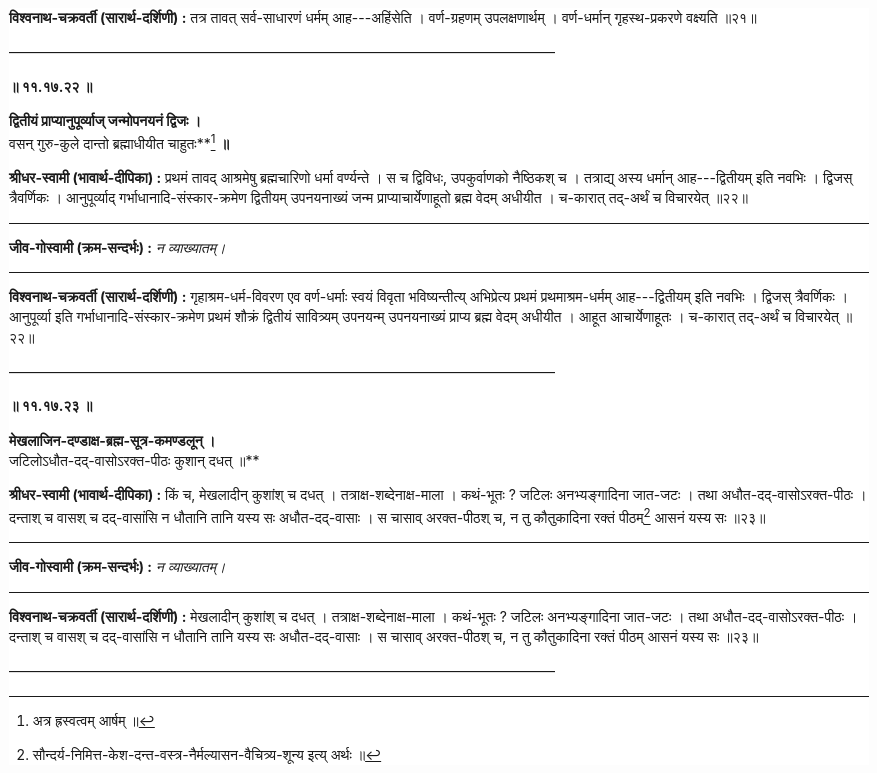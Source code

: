 
**विश्वनाथ-चक्रवर्ती (सारार्थ-दर्शिणी) :** तत्र तावत् सर्व-साधारणं धर्मम् आह---अहिंसेति । वर्ण-ग्रहणम् उपलक्षणार्थम् । वर्ण-धर्मान् गृहस्थ-प्रकरणे वक्ष्यति ॥२१॥

———————————————————————————————————————

**॥ ११.१७.२२ ॥**

**द्वितीयं प्राप्यानुपूर्व्याज् जन्मोपनयनं द्विजः ।**  
वसन् गुरु-कुले दान्तो ब्रह्माधीयीत चाहुतः**[^९२] **॥**

[^९२]: अत्र ह्रस्वत्वम् आर्षम् ॥


**श्रीधर-स्वामी (भावार्थ-दीपिका) :** प्रथमं तावद् आश्रमेषु ब्रह्मचारिणो धर्मा वर्ण्यन्ते । स च द्विविधः, उपकुर्वाणको नैष्ठिकश् च । तत्राद्य् अस्य धर्मान् आह---द्वितीयम् इति नवभिः । द्विजस् त्रैवर्णिकः । आनुपूर्व्याद् गर्भाधानादि-संस्कार-क्रमेण द्वितीयम् उपनयनाख्यं जन्म प्राप्याचार्येणाहूतो ब्रह्म वेदम् अधीयीत । च-कारात् तद्-अर्थं च विचारयेत् ॥२२॥


______


**जीव-गोस्वामी (क्रम-सन्दर्भः) :** *न व्याख्यातम्।*


______


**विश्वनाथ-चक्रवर्ती (सारार्थ-दर्शिणी) :** गृहाश्रम-धर्म-विवरण एव वर्ण-धर्माः स्वयं विवृता भविष्यन्तीत्य् अभिप्रेत्य प्रथमं प्रथमाश्रम-धर्मम् आह---द्वितीयम् इति नवभिः । द्विजस् त्रैवर्णिकः । आनुपूर्व्या इति गर्भाधानादि-संस्कार-क्रमेण प्रथमं शौक्रं द्वितीयं सावित्र्यम् उपनयन्म् उपनयनाख्यं प्राप्य ब्रह्म वेदम् अधीयीत । आहूत आचार्येणाहूतः । च-कारात् तद्-अर्थं च विचारयेत् ॥२२॥

———————————————————————————————————————

**॥ ११.१७.२३ ॥**

**मेखलाजिन-दण्डाक्ष-ब्रह्म-सूत्र-कमण्डलून् ।**  
जटिलोऽधौत-दद्-वासोऽरक्त-पीठः कुशान् दधत् ॥**

**श्रीधर-स्वामी (भावार्थ-दीपिका) :** किं च, मेखलादीन् कुशांश् च दधत् । तत्राक्ष-शब्देनाक्ष-माला । कथं-भूतः ? जटिलः अनभ्यङ्गादिना जात-जटः । तथा अधौत-दद्-वासोऽरक्त-पीठः । दन्ताश् च वासश् च दद्-वासांसि न धौतानि तानि यस्य सः अधौत-दद्-वासाः । स चासाव् अरक्त-पीठश् च, न तु कौतुकादिना रक्तं पीठम्[^९३] आसनं यस्य सः ॥२३॥

[^९३]: सौन्दर्य-निमित्त-केश-दन्त-वस्त्र-नैर्मल्यासन-वैचित्र्य-शून्य
    इत्य् अर्थः ॥



______


**जीव-गोस्वामी (क्रम-सन्दर्भः) :** *न व्याख्यातम्।*


______


**विश्वनाथ-चक्रवर्ती (सारार्थ-दर्शिणी) :** मेखलादीन् कुशांश् च दधत् । तत्राक्ष-शब्देनाक्ष-माला । कथं-भूतः ? जटिलः अनभ्यङ्गादिना जात-जटः । तथा अधौत-दद्-वासोऽरक्त-पीठः । दन्ताश् च वासश् च दद्-वासांसि न धौतानि तानि यस्य सः अधौत-दद्-वासाः । स चासाव् अरक्त-पीठश् च, न तु कौतुकादिना रक्तं पीठम् आसनं यस्य सः ॥२३॥

———————————————————————————————————————


[^८७]: नैष्ठिकाभिप्रायम् इति विचारणीयम् । अत्र
[^८८]: जन्म-स्थानानि मुखादीनीति भावः ॥
[^८९]: नीचैः पादादि-स्थानैर् नीचाः उत्तमैर् मुखादि-स्थानैर् उत्तमाः ।
[^९०]: तद्-बाह्यानां वर्णाश्रम-धर्म-बहिष्कृतानाम् ॥
[^९१]: उपलक्षणार्थम् आश्रम-धर्मत्व-ज्ञापनार्थम् ॥
[^९४]: नखेति पृथक्-पदं सुपां सुलोपश् चेति द्वितीया-लोपः ॥
[^९५]: त्रिपदां इति वा पाठः ।
[^९६]: ब्रह्मचारी।
[^९७]: अवकीर्णे उत्सृष्टे सति ।
[^९८]: आचार्यं मां मदीयं प्रेष्ठं विजानीयात् ॥
[^९९]: आज्ञा ।
[^१००]: फलितार्थ-कथनम् एतत् ।
[^१०१]: निष्क्रयार्थम् अधीतस्य वेदस्यानृण्य-रूप-दक्षिणार्थम् ॥
[^१०२]: अपृथग्-धीर् अन्तर्यामि-रूपेण् भेद-बुद्धि-शून्यः ।
[^१०३]: सन्ध्योपासनम् आर्जवम् इति च पाठः ।
[^१०४]: अनाश्रमी न तिष्ठेत क्षणम् एकम् अपि द्विजः इति स्मृतेः ।
[^१०५]: माम् यजेताहरन् क्रतून् इति पाठः ।
